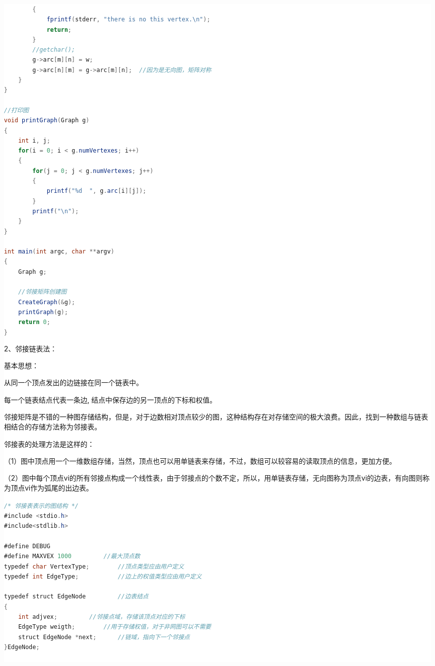 ```java
        {  
            fprintf(stderr, "there is no this vertex.\n");  
            return;  
        }  
        //getchar();  
        g->arc[m][n] = w;  
        g->arc[n][m] = g->arc[m][n];  //因为是无向图，矩阵对称  
    }  
}  
   
//打印图  
void printGraph(Graph g)  
{  
    int i, j;  
    for(i = 0; i < g.numVertexes; i++)  
    {  
        for(j = 0; j < g.numVertexes; j++)  
        {  
            printf("%d  ", g.arc[i][j]);  
        }  
        printf("\n");  
    }  
}  
   
int main(int argc, char **argv)  
{  
    Graph g;  
       
    //邻接矩阵创建图  
    CreateGraph(&g);  
    printGraph(g);  
    return 0;  
}  
```

2、邻接链表法：

基本思想：

从同一个顶点发出的边链接在同一个链表中。

每一个链表结点代表一条边, 结点中保存边的另一顶点的下标和权值。

邻接矩阵是不错的一种图存储结构，但是，对于边数相对顶点较少的图，这种结构存在对存储空间的极大浪费。因此，找到一种数组与链表相结合的存储方法称为邻接表。

邻接表的处理方法是这样的：

（1）图中顶点用一个一维数组存储，当然，顶点也可以用单链表来存储，不过，数组可以较容易的读取顶点的信息，更加方便。

（2）图中每个顶点vi的所有邻接点构成一个线性表，由于邻接点的个数不定，所以，用单链表存储，无向图称为顶点vi的边表，有向图则称为顶点vi作为弧尾的出边表。
```java
/* 邻接表表示的图结构 */  
#include <stdio.h>  
#include<stdlib.h>  
   
#define DEBUG  
#define MAXVEX 1000         //最大顶点数  
typedef char VertexType;        //顶点类型应由用户定义  
typedef int EdgeType;           //边上的权值类型应由用户定义  
   
typedef struct EdgeNode         //边表结点  
{  
    int adjvex;         //邻接点域，存储该顶点对应的下标  
    EdgeType weigth;        //用于存储权值，对于非网图可以不需要  
    struct EdgeNode *next;      //链域，指向下一个邻接点  
}EdgeNode;  
   
```